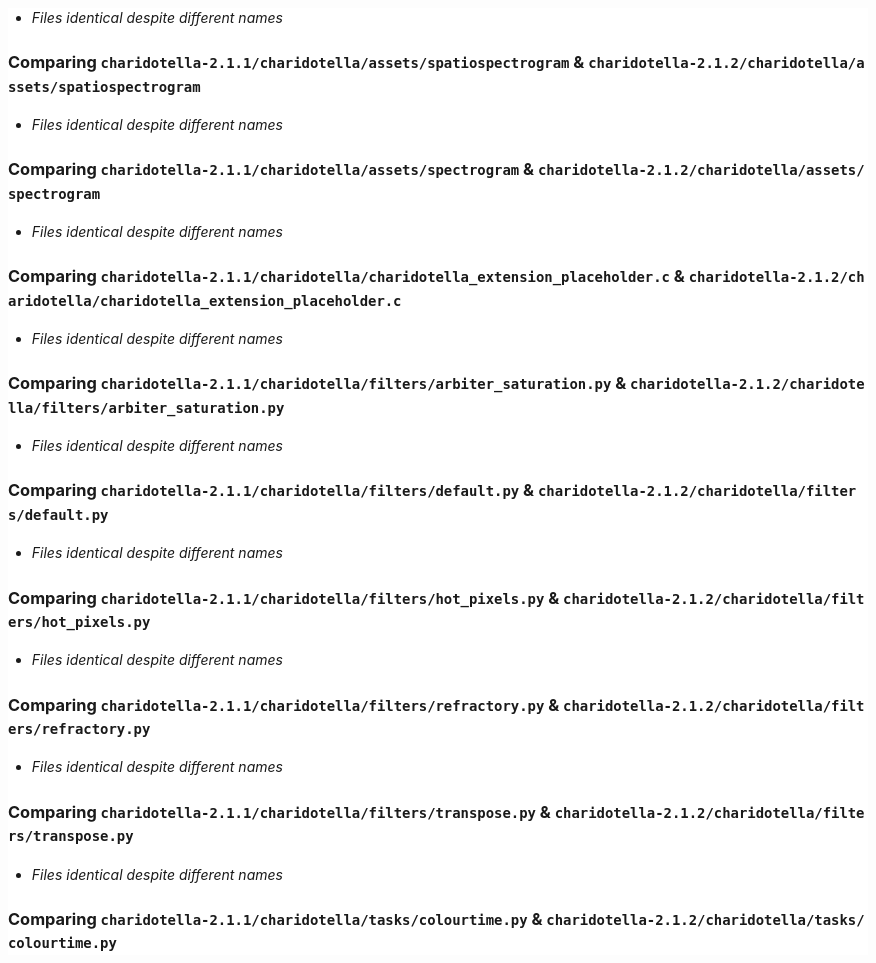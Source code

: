  * *Files identical despite different names*

### Comparing `charidotella-2.1.1/charidotella/assets/spatiospectrogram` & `charidotella-2.1.2/charidotella/assets/spatiospectrogram`

 * *Files identical despite different names*

### Comparing `charidotella-2.1.1/charidotella/assets/spectrogram` & `charidotella-2.1.2/charidotella/assets/spectrogram`

 * *Files identical despite different names*

### Comparing `charidotella-2.1.1/charidotella/charidotella_extension_placeholder.c` & `charidotella-2.1.2/charidotella/charidotella_extension_placeholder.c`

 * *Files identical despite different names*

### Comparing `charidotella-2.1.1/charidotella/filters/arbiter_saturation.py` & `charidotella-2.1.2/charidotella/filters/arbiter_saturation.py`

 * *Files identical despite different names*

### Comparing `charidotella-2.1.1/charidotella/filters/default.py` & `charidotella-2.1.2/charidotella/filters/default.py`

 * *Files identical despite different names*

### Comparing `charidotella-2.1.1/charidotella/filters/hot_pixels.py` & `charidotella-2.1.2/charidotella/filters/hot_pixels.py`

 * *Files identical despite different names*

### Comparing `charidotella-2.1.1/charidotella/filters/refractory.py` & `charidotella-2.1.2/charidotella/filters/refractory.py`

 * *Files identical despite different names*

### Comparing `charidotella-2.1.1/charidotella/filters/transpose.py` & `charidotella-2.1.2/charidotella/filters/transpose.py`

 * *Files identical despite different names*

### Comparing `charidotella-2.1.1/charidotella/tasks/colourtime.py` & `charidotella-2.1.2/charidotella/tasks/colourtime.py`
